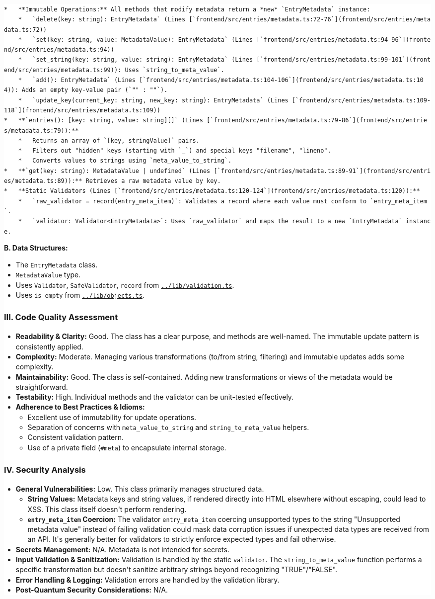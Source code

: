     *   **Immutable Operations:** All methods that modify metadata return a *new* `EntryMetadata` instance:
        *   `delete(key: string): EntryMetadata` (Lines [`frontend/src/entries/metadata.ts:72-76`](frontend/src/entries/metadata.ts:72))
        *   `set(key: string, value: MetadataValue): EntryMetadata` (Lines [`frontend/src/entries/metadata.ts:94-96`](frontend/src/entries/metadata.ts:94))
        *   `set_string(key: string, value: string): EntryMetadata` (Lines [`frontend/src/entries/metadata.ts:99-101`](frontend/src/entries/metadata.ts:99)): Uses `string_to_meta_value`.
        *   `add(): EntryMetadata` (Lines [`frontend/src/entries/metadata.ts:104-106`](frontend/src/entries/metadata.ts:104)): Adds an empty key-value pair (`"" : ""`).
        *   `update_key(current_key: string, new_key: string): EntryMetadata` (Lines [`frontend/src/entries/metadata.ts:109-118`](frontend/src/entries/metadata.ts:109))
    *   **`entries(): [key: string, value: string][]` (Lines [`frontend/src/entries/metadata.ts:79-86`](frontend/src/entries/metadata.ts:79)):**
        *   Returns an array of `[key, stringValue]` pairs.
        *   Filters out "hidden" keys (starting with `_`) and special keys "filename", "lineno".
        *   Converts values to strings using `meta_value_to_string`.
    *   **`get(key: string): MetadataValue | undefined` (Lines [`frontend/src/entries/metadata.ts:89-91`](frontend/src/entries/metadata.ts:89)):** Retrieves a raw metadata value by key.
    *   **Static Validators (Lines [`frontend/src/entries/metadata.ts:120-124`](frontend/src/entries/metadata.ts:120)):**
        *   `raw_validator = record(entry_meta_item)`: Validates a record where each value must conform to `entry_meta_item`.
        *   `validator: Validator<EntryMetadata>`: Uses `raw_validator` and maps the result to a new `EntryMetadata` instance.

**B. Data Structures:**
*   The `EntryMetadata` class.
*   `MetadataValue` type.
*   Uses `Validator`, `SafeValidator`, `record` from [`../lib/validation.ts`](../lib/validation.ts:1).
*   Uses `is_empty` from [`../lib/objects.ts`](../lib/objects.ts:1).

### III. Code Quality Assessment

*   **Readability & Clarity:** Good. The class has a clear purpose, and methods are well-named. The immutable update pattern is consistently applied.
*   **Complexity:** Moderate. Managing various transformations (to/from string, filtering) and immutable updates adds some complexity.
*   **Maintainability:** Good. The class is self-contained. Adding new transformations or views of the metadata would be straightforward.
*   **Testability:** High. Individual methods and the validator can be unit-tested effectively.
*   **Adherence to Best Practices & Idioms:**
    *   Excellent use of immutability for update operations.
    *   Separation of concerns with `meta_value_to_string` and `string_to_meta_value` helpers.
    *   Consistent validation pattern.
    *   Use of a private field (`#meta`) to encapsulate internal storage.

### IV. Security Analysis

*   **General Vulnerabilities:** Low. This class primarily manages structured data.
    *   **String Values:** Metadata keys and string values, if rendered directly into HTML elsewhere without escaping, could lead to XSS. This class itself doesn't perform rendering.
    *   **`entry_meta_item` Coercion:** The validator `entry_meta_item` coercing unsupported types to the string "Unsupported metadata value" instead of failing validation could mask data corruption issues if unexpected data types are received from an API. It's generally better for validators to strictly enforce expected types and fail otherwise.
*   **Secrets Management:** N/A. Metadata is not intended for secrets.
*   **Input Validation & Sanitization:** Validation is handled by the static `validator`. The `string_to_meta_value` function performs a specific transformation but doesn't sanitize arbitrary strings beyond recognizing "TRUE"/"FALSE".
*   **Error Handling & Logging:** Validation errors are handled by the validation library.
*   **Post-Quantum Security Considerations:** N/A.
